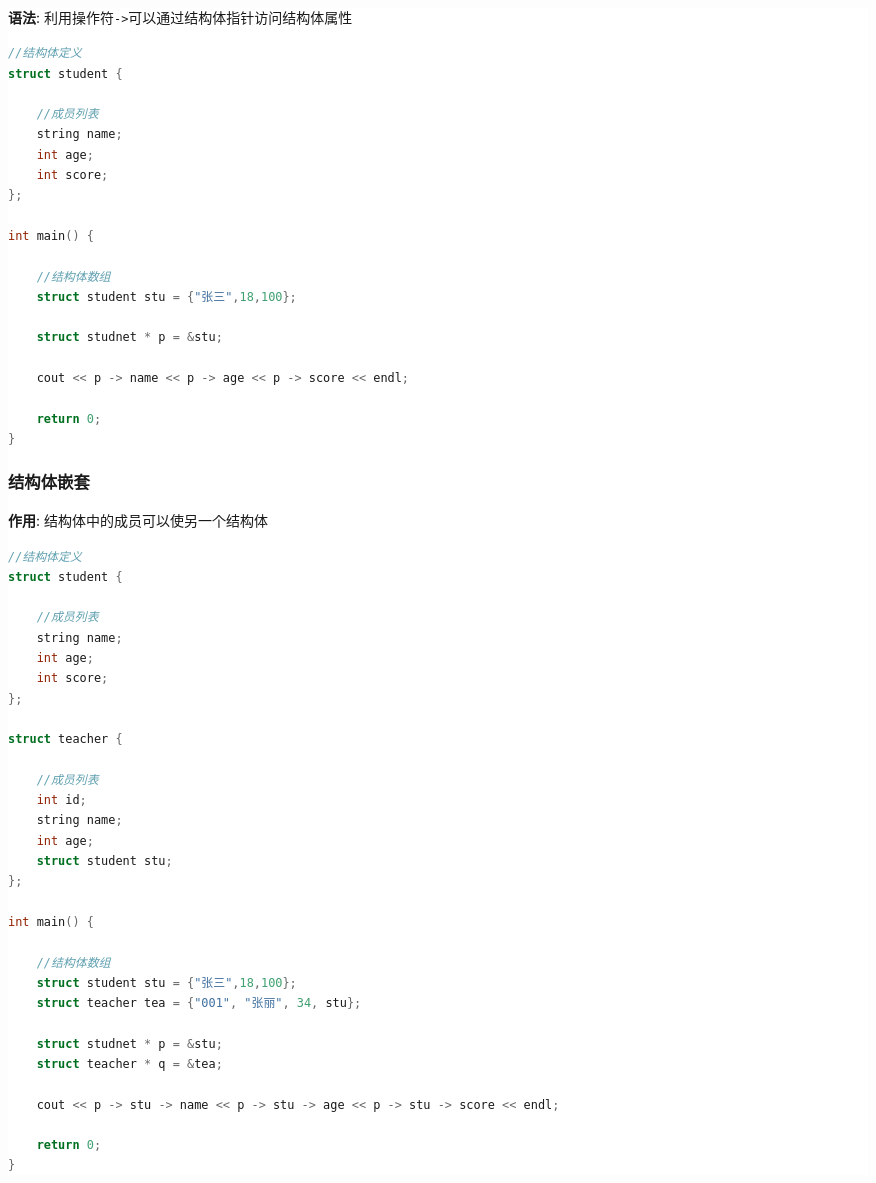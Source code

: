**语法**: 利用操作符``->``可以通过结构体指针访问结构体属性

```c++
//结构体定义
struct student {

    //成员列表
    string name;
    int age;
    int score;
};

int main() {

    //结构体数组
    struct student stu = {"张三",18,100};

    struct studnet * p = &stu;

    cout << p -> name << p -> age << p -> score << endl;

    return 0;
}
```

### 结构体嵌套
**作用**: 结构体中的成员可以使另一个结构体

```c++
//结构体定义
struct student {

    //成员列表
    string name;
    int age;
    int score;
};

struct teacher {

    //成员列表
    int id;
    string name;
    int age;
    struct student stu;
};

int main() {

    //结构体数组
    struct student stu = {"张三",18,100};
    struct teacher tea = {"001", "张丽", 34, stu};

    struct studnet * p = &stu;
    struct teacher * q = &tea;

    cout << p -> stu -> name << p -> stu -> age << p -> stu -> score << endl;

    return 0;
}
```
